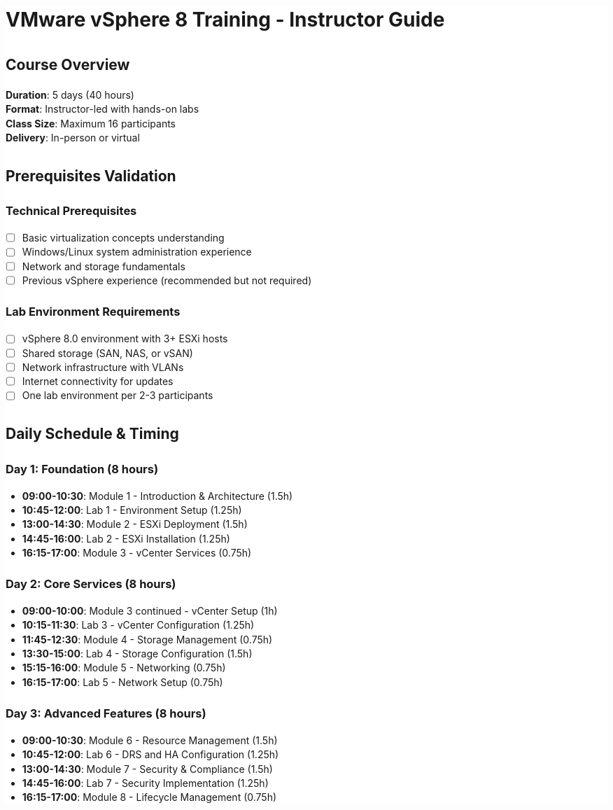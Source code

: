 # VMware vSphere 8 Training - Instructor Guide

## Course Overview
**Duration**: 5 days (40 hours)  
**Format**: Instructor-led with hands-on labs  
**Class Size**: Maximum 16 participants  
**Delivery**: In-person or virtual

## Prerequisites Validation

### Technical Prerequisites
- [ ] Basic virtualization concepts understanding
- [ ] Windows/Linux system administration experience
- [ ] Network and storage fundamentals
- [ ] Previous vSphere experience (recommended but not required)

### Lab Environment Requirements
- [ ] vSphere 8.0 environment with 3+ ESXi hosts
- [ ] Shared storage (SAN, NAS, or vSAN)
- [ ] Network infrastructure with VLANs
- [ ] Internet connectivity for updates
- [ ] One lab environment per 2-3 participants

## Daily Schedule & Timing

### Day 1: Foundation (8 hours)
- **09:00-10:30**: Module 1 - Introduction & Architecture (1.5h)
- **10:45-12:00**: Lab 1 - Environment Setup (1.25h)
- **13:00-14:30**: Module 2 - ESXi Deployment (1.5h)
- **14:45-16:00**: Lab 2 - ESXi Installation (1.25h)
- **16:15-17:00**: Module 3 - vCenter Services (0.75h)

### Day 2: Core Services (8 hours)
- **09:00-10:00**: Module 3 continued - vCenter Setup (1h)
- **10:15-11:30**: Lab 3 - vCenter Configuration (1.25h)
- **11:45-12:30**: Module 4 - Storage Management (0.75h)
- **13:30-15:00**: Lab 4 - Storage Configuration (1.5h)
- **15:15-16:00**: Module 5 - Networking (0.75h)
- **16:15-17:00**: Lab 5 - Network Setup (0.75h)

### Day 3: Advanced Features (8 hours)
- **09:00-10:30**: Module 6 - Resource Management (1.5h)
- **10:45-12:00**: Lab 6 - DRS and HA Configuration (1.25h)
- **13:00-14:30**: Module 7 - Security & Compliance (1.5h)
- **14:45-16:00**: Lab 7 - Security Implementation (1.25h)
- **16:15-17:00**: Module 8 - Lifecycle Management (0.75h)
